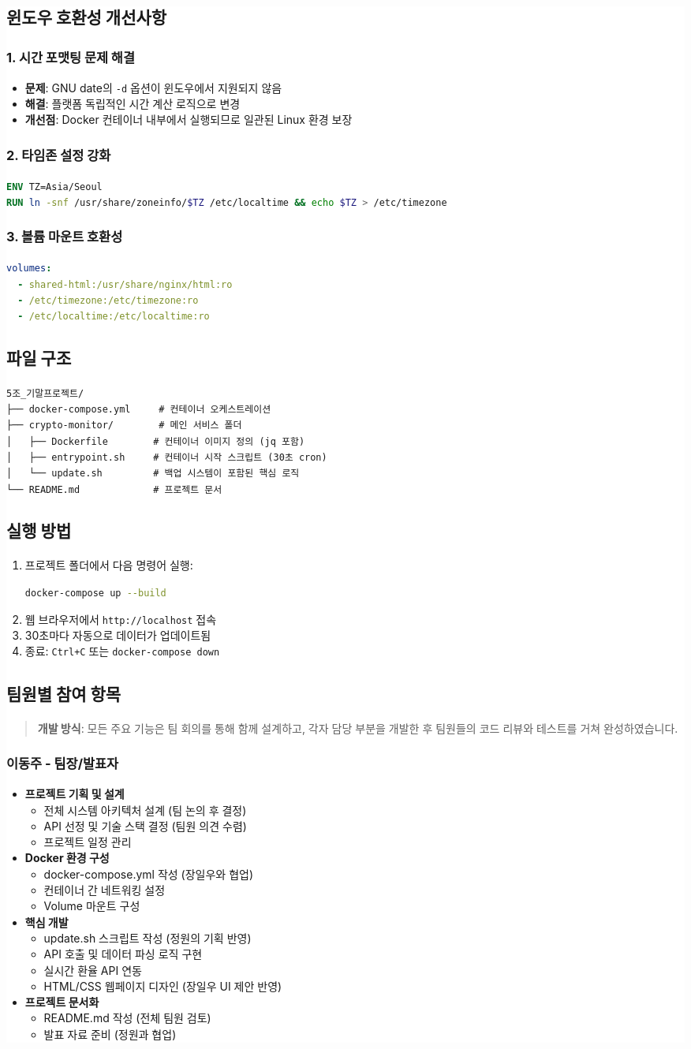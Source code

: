 ## 윈도우 호환성 개선사항

### 1. 시간 포맷팅 문제 해결
- **문제**: GNU date의 `-d` 옵션이 윈도우에서 지원되지 않음
- **해결**: 플랫폼 독립적인 시간 계산 로직으로 변경
- **개선점**: Docker 컨테이너 내부에서 실행되므로 일관된 Linux 환경 보장

### 2. 타임존 설정 강화
```dockerfile
ENV TZ=Asia/Seoul
RUN ln -snf /usr/share/zoneinfo/$TZ /etc/localtime && echo $TZ > /etc/timezone
```

### 3. 볼륨 마운트 호환성
```yaml
volumes:
  - shared-html:/usr/share/nginx/html:ro
  - /etc/timezone:/etc/timezone:ro
  - /etc/localtime:/etc/localtime:ro
```

## 파일 구조
```
5조_기말프로젝트/
├── docker-compose.yml     # 컨테이너 오케스트레이션
├── crypto-monitor/        # 메인 서비스 폴더
│   ├── Dockerfile        # 컨테이너 이미지 정의 (jq 포함)
│   ├── entrypoint.sh     # 컨테이너 시작 스크립트 (30초 cron)
│   └── update.sh         # 백업 시스템이 포함된 핵심 로직
└── README.md             # 프로젝트 문서
```

## 실행 방법
1. 프로젝트 폴더에서 다음 명령어 실행:
   ```bash
   docker-compose up --build
   ```
2. 웹 브라우저에서 `http://localhost` 접속
3. 30초마다 자동으로 데이터가 업데이트됨
4. 종료: `Ctrl+C` 또는 `docker-compose down`

## 팀원별 참여 항목

> **개발 방식**: 모든 주요 기능은 팀 회의를 통해 함께 설계하고, 각자 담당 부분을 개발한 후 팀원들의 코드 리뷰와 테스트를 거쳐 완성하였습니다.

### 이동주 - 팀장/발표자
- **프로젝트 기획 및 설계**
  - 전체 시스템 아키텍처 설계 (팀 논의 후 결정)
  - API 선정 및 기술 스택 결정 (팀원 의견 수렴)
  - 프로젝트 일정 관리
- **Docker 환경 구성**
  - docker-compose.yml 작성 (장일우와 협업)
  - 컨테이너 간 네트워킹 설정
  - Volume 마운트 구성
- **핵심 개발**
  - update.sh 스크립트 작성 (정원의 기획 반영)
  - API 호출 및 데이터 파싱 로직 구현
  - 실시간 환율 API 연동
  - HTML/CSS 웹페이지 디자인 (장일우 UI 제안 반영)
- **프로젝트 문서화**
  - README.md 작성 (전체 팀원 검토)
  - 발표 자료 준비 (정원과 협업)